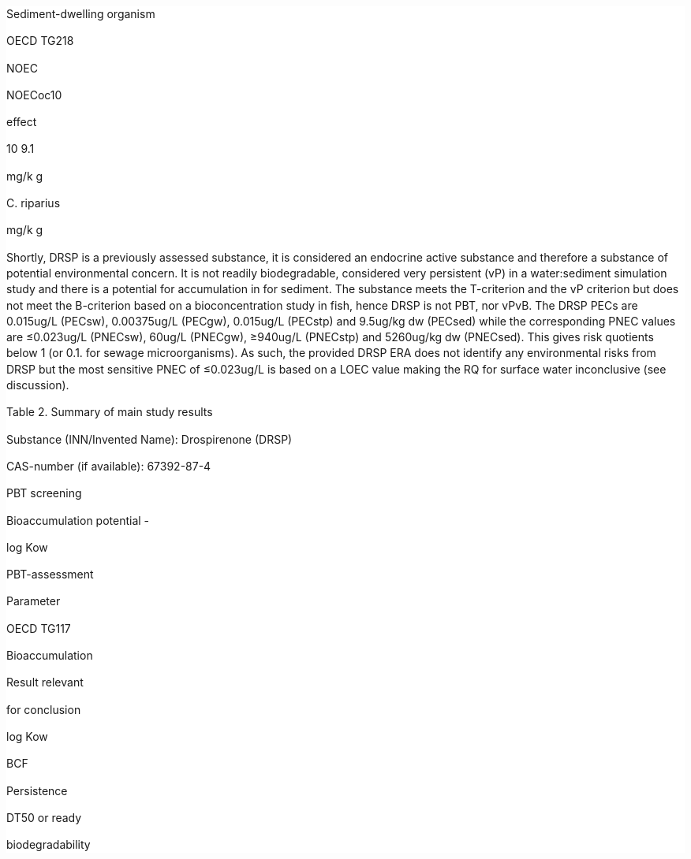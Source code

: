 Sediment-dwelling organism

OECD TG218

NOEC

NOECoc10

effect

10 9.1

mg/k g

C. riparius

mg/k g

Shortly, DRSP is a previously assessed substance, it is considered an endocrine active substance and therefore a substance of potential environmental concern. It is not readily biodegradable, considered very persistent (vP) in a water:sediment simulation study and there is a potential for accumulation in for sediment. The substance meets the T-criterion and the vP criterion but does not meet the B-criterion based on a bioconcentration study in fish, hence DRSP is not PBT, nor vPvB. The DRSP PECs are 0.015ug/L (PECsw), 0.00375ug/L (PECgw), 0.015ug/L (PECstp) and 9.5ug/kg dw (PECsed) while the corresponding PNEC values are ≤0.023ug/L (PNECsw), 60ug/L (PNECgw), ≥940ug/L (PNECstp) and 5260ug/kg dw (PNECsed). This gives risk quotients below 1 (or 0.1. for sewage microorganisms). As such, the provided DRSP ERA does not identify any environmental risks from DRSP but the most sensitive PNEC of ≤0.023ug/L is based on a LOEC value making the RQ for surface water inconclusive (see discussion).

Table 2. Summary of main study results

Substance (INN/Invented Name): Drospirenone (DRSP)

CAS-number (if available): 67392-87-4

PBT screening

Bioaccumulation potential -

log Kow

PBT-assessment

Parameter

OECD TG117

Bioaccumulation

Result relevant

for conclusion

log Kow

BCF

Persistence

DT50 or ready

biodegradability
